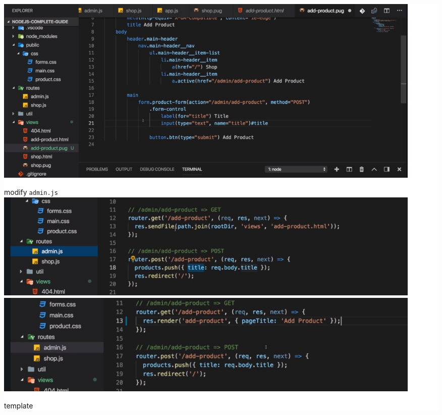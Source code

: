 <img src="./assets/S6/61.png" alt="packages" width="800"/>

modify `admin.js`
<img src="./assets/S6/62.png" alt="packages" width="800"/> 
<img src="./assets/S6/63.png" alt="packages" width="800"/>

template 
